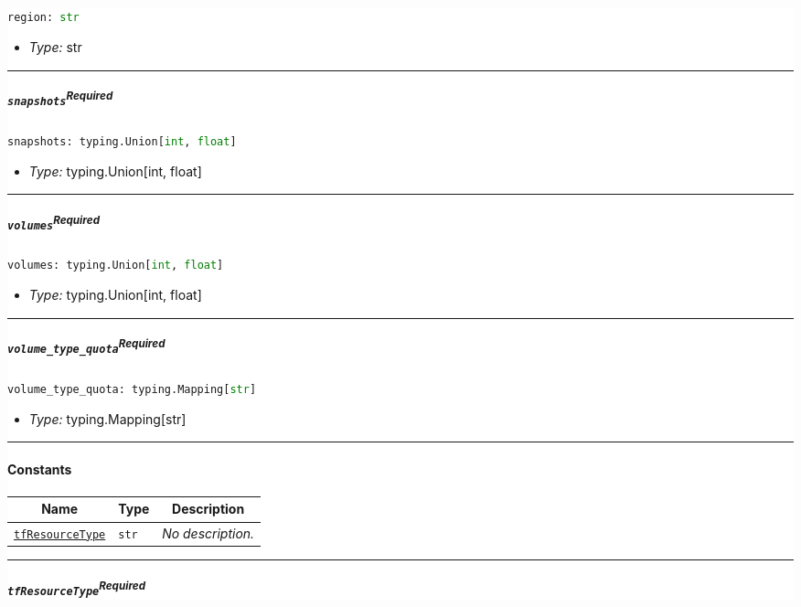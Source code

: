 ```python
region: str
```

- *Type:* str

---

##### `snapshots`<sup>Required</sup> <a name="snapshots" id="@ithings/cdktf-provider-openstack.blockstorageQuotasetV2.BlockstorageQuotasetV2.property.snapshots"></a>

```python
snapshots: typing.Union[int, float]
```

- *Type:* typing.Union[int, float]

---

##### `volumes`<sup>Required</sup> <a name="volumes" id="@ithings/cdktf-provider-openstack.blockstorageQuotasetV2.BlockstorageQuotasetV2.property.volumes"></a>

```python
volumes: typing.Union[int, float]
```

- *Type:* typing.Union[int, float]

---

##### `volume_type_quota`<sup>Required</sup> <a name="volume_type_quota" id="@ithings/cdktf-provider-openstack.blockstorageQuotasetV2.BlockstorageQuotasetV2.property.volumeTypeQuota"></a>

```python
volume_type_quota: typing.Mapping[str]
```

- *Type:* typing.Mapping[str]

---

#### Constants <a name="Constants" id="Constants"></a>

| **Name** | **Type** | **Description** |
| --- | --- | --- |
| <code><a href="#@ithings/cdktf-provider-openstack.blockstorageQuotasetV2.BlockstorageQuotasetV2.property.tfResourceType">tfResourceType</a></code> | <code>str</code> | *No description.* |

---

##### `tfResourceType`<sup>Required</sup> <a name="tfResourceType" id="@ithings/cdktf-provider-openstack.blockstorageQuotasetV2.BlockstorageQuotasetV2.property.tfResourceType"></a>
